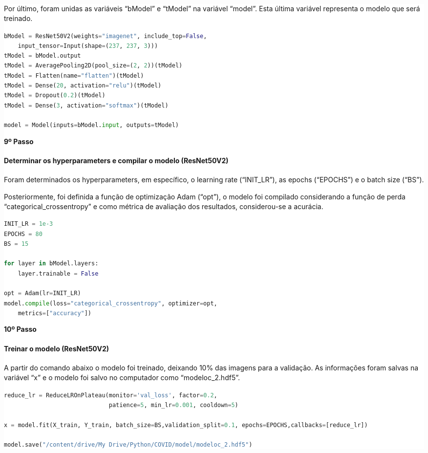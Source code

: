 Por último, foram unidas as variáveis “bModel” e “tModel” na variável “model”. Esta última variável representa o modelo que será treinado.

```python
bModel = ResNet50V2(weights="imagenet", include_top=False,
  	input_tensor=Input(shape=(237, 237, 3)))
tModel = bModel.output
tModel = AveragePooling2D(pool_size=(2, 2))(tModel)
tModel = Flatten(name="flatten")(tModel)
tModel = Dense(20, activation="relu")(tModel)
tModel = Dropout(0.2)(tModel)
tModel = Dense(3, activation="softmax")(tModel)

model = Model(inputs=bModel.input, outputs=tModel)
```

**9º Passo**
#### Determinar os hyperparameters e compilar o modelo (ResNet50V2)

Foram determinados os hyperparameters, em específico, o learning rate (“INIT_LR”), as epochs (“EPOCHS”) e o batch size (“BS”).

Posteriormente, foi definida a função de optimização Adam (“opt”), o modelo foi compilado considerando a função de perda “categorical_crossentropy” e como métrica de avaliação dos resultados, considerou-se a acurácia.

```python
INIT_LR = 1e-3
EPOCHS = 80
BS = 15

for layer in bModel.layers:
    layer.trainable = False

opt = Adam(lr=INIT_LR)
model.compile(loss="categorical_crossentropy", optimizer=opt,
    metrics=["accuracy"])
```

**10º Passo**
#### Treinar o modelo (ResNet50V2)

A partir do comando abaixo o modelo foi treinado, deixando 10% das imagens para a validação. As informações foram salvas na variável “x” e o modelo foi salvo no computador como “modeloc_2.hdf5”.

```python
reduce_lr = ReduceLROnPlateau(monitor='val_loss', factor=0.2,
                              patience=5, min_lr=0.001, cooldown=5)

x = model.fit(X_train, Y_train, batch_size=BS,validation_split=0.1, epochs=EPOCHS,callbacks=[reduce_lr])

model.save("/content/drive/My Drive/Python/COVID/model/modeloc_2.hdf5")
```
